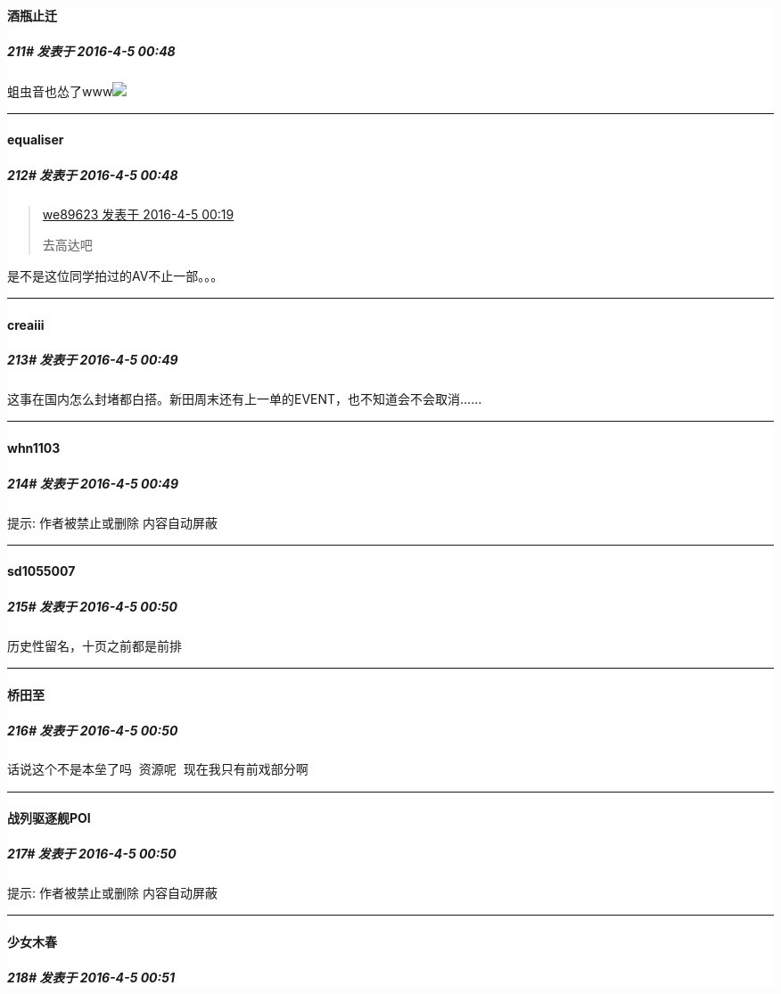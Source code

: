 ####  酒瓶止迁  
##### 211#       发表于 2016-4-5 00:48

蛆虫音也怂了www<img src="https://static.saraba1st.com/image/smiley/face/151.gif" referrerpolicy="no-referrer">

*****

####  equaliser  
##### 212#       发表于 2016-4-5 00:48

<blockquote><a href="httphttps://bbs.saraba1st.com/2b/forum.php?mod=redirect&amp;goto=findpost&amp;pid=32043881&amp;ptid=1247722" target="_blank">we89623 发表于 2016-4-5 00:19</a>

去高达吧</blockquote>
是不是这位同学拍过的AV不止一部。。。

*****

####  creaiii  
##### 213#       发表于 2016-4-5 00:49

这事在国内怎么封堵都白搭。新田周末还有上一单的EVENT，也不知道会不会取消……

*****

####  whn1103  
##### 214#       发表于 2016-4-5 00:49

提示: 作者被禁止或删除 内容自动屏蔽

*****

####  sd1055007  
##### 215#       发表于 2016-4-5 00:50

历史性留名，十页之前都是前排

*****

####  桥田至  
##### 216#       发表于 2016-4-5 00:50

话说这个不是本垒了吗  资源呢  现在我只有前戏部分啊

*****

####  战列驱逐舰POI  
##### 217#       发表于 2016-4-5 00:50

提示: 作者被禁止或删除 内容自动屏蔽

*****

####  少女木春  
##### 218#       发表于 2016-4-5 00:51
